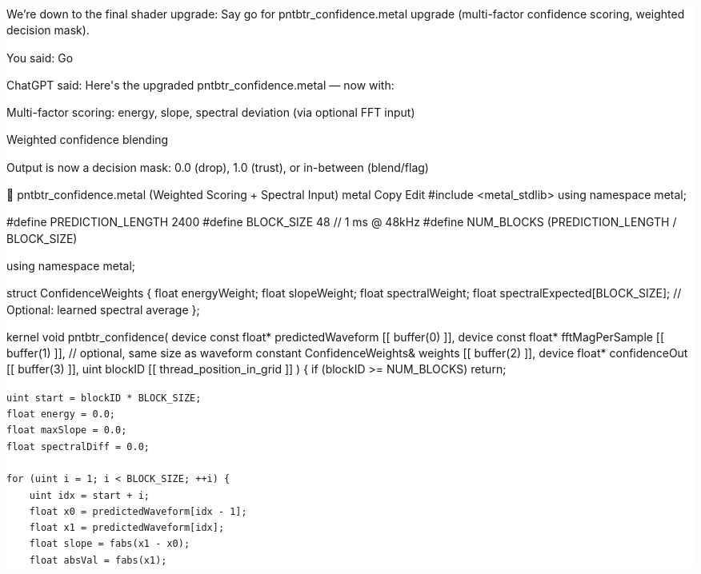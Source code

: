 We’re down to the final shader upgrade:
Say go for pntbtr_confidence.metal upgrade (multi-factor confidence scoring, weighted decision mask).







You said:
Go


ChatGPT said:
Here's the upgraded pntbtr_confidence.metal — now with:

Multi-factor scoring: energy, slope, spectral deviation (via optional FFT input)

Weighted confidence blending

Output is now a decision mask: 0.0 (drop), 1.0 (trust), or in-between (blend/flag)

📁 pntbtr_confidence.metal (Weighted Scoring + Spectral Input)
metal
Copy
Edit
#include <metal_stdlib>
using namespace metal;

#define PREDICTION_LENGTH 2400
#define BLOCK_SIZE 48    // 1 ms @ 48kHz
#define NUM_BLOCKS (PREDICTION_LENGTH / BLOCK_SIZE)

using namespace metal;

struct ConfidenceWeights {
    float energyWeight;
    float slopeWeight;
    float spectralWeight;
    float spectralExpected[BLOCK_SIZE];  // Optional: learned spectral average
};

kernel void pntbtr_confidence(
    device const float* predictedWaveform   [[ buffer(0) ]],
    device const float* fftMagPerSample     [[ buffer(1) ]], // optional, same size as waveform
    constant ConfidenceWeights& weights     [[ buffer(2) ]],
    device float* confidenceOut             [[ buffer(3) ]],
    uint blockID                            [[ thread_position_in_grid ]]
) {
    if (blockID >= NUM_BLOCKS) return;

    uint start = blockID * BLOCK_SIZE;
    float energy = 0.0;
    float maxSlope = 0.0;
    float spectralDiff = 0.0;

    for (uint i = 1; i < BLOCK_SIZE; ++i) {
        uint idx = start + i;
        float x0 = predictedWaveform[idx - 1];
        float x1 = predictedWaveform[idx];
        float slope = fabs(x1 - x0);
        float absVal = fabs(x1);
